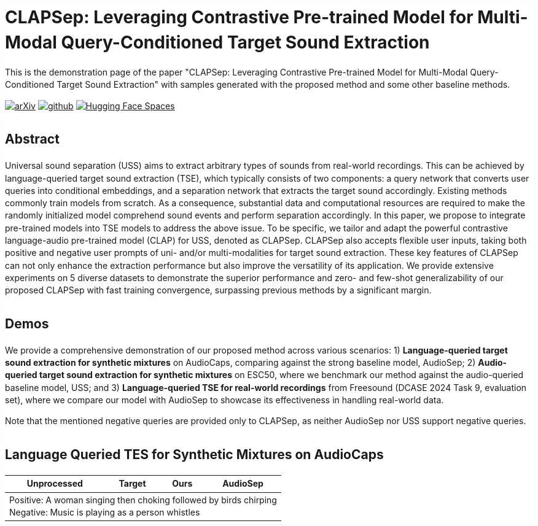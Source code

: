 
# CLAPSep: Leveraging Contrastive Pre-trained Model for Multi-Modal Query-Conditioned Target Sound Extraction

This is the demonstration page of the paper "CLAPSep: Leveraging Contrastive Pre-trained Model for Multi-Modal Query-Conditioned Target Sound Extraction" with samples generated with the proposed method and some other baseline methods.

[![arXiv](https://img.shields.io/badge/arXiv-2402.17455-brightgreen.svg?style=flat-square)](https://arxiv.org/abs/2402.17455)
[![github](https://img.shields.io/badge/github-%23121011.svg?style=flat&logo=github&logoColor=white)](https://github.com/Aisaka0v0/CLAPSep)
[![Hugging Face Spaces](https://img.shields.io/badge/%F0%9F%A4%97%20Hugging%20Face-Spaces-blue)](https://huggingface.co/spaces/AisakaMikoto/CLAPSep)



## Abstract

Universal sound separation (USS) aims to extract arbitrary types of sounds from real-world recordings. This can be achieved by language-queried target sound extraction (TSE), which typically consists of two components: a query network that converts user queries into conditional embeddings, and a separation network that extracts the target sound accordingly. Existing methods commonly train models from scratch. As a consequence, substantial data and computational resources are required to make the randomly initialized model comprehend sound events and perform separation accordingly. In this paper, we propose to integrate pre-trained models into TSE models to address the above issue. To be specific, we tailor and adapt the powerful contrastive language-audio pre-trained model (CLAP) for USS, denoted as CLAPSep. CLAPSep also accepts flexible user inputs, taking both positive and negative user prompts of uni- and/or multi-modalities for target sound extraction. These key features of CLAPSep can not only enhance the extraction performance but also improve the versatility of its application. We provide extensive experiments on 5 diverse datasets to demonstrate the superior performance and zero- and few-shot generalizability of our proposed CLAPSep with fast training convergence, surpassing previous methods by a significant margin.


## Demos

We provide a comprehensive demonstration of our proposed method across various scenarios: 1) **Language-queried target sound extraction for synthetic mixtures** on AudioCaps, comparing against the strong baseline model, AudioSep; 2) **Audio-queried target sound extraction for synthetic mixtures** on ESC50, where we benchmark our method against the audio-queried baseline model, USS; and 3) **Language-queried TSE for real-world recordings** from Freesound (DCASE 2024 Task 9, evaluation set), where we compare our model with AudioSep to showcase its effectiveness in handling real-world data.

Note that the mentioned negative queries are provided only to CLAPSep, as neither AudioSep nor USS support negative queries.
## Language Queried TES for Synthetic Mixtures on AudioCaps

<table style="margin: 0 auto;">
  <thead>
    <tr>
      <th>Unprocessed</th>
      <th>Target</th>
      <th>Ours</th> 
      <th>AudioSep</th>      
    </tr>
  </thead>
  <tbody>
    <tr>
      <td colspan="4">Positive: A woman singing then choking followed by birds chirping<br>Negative: Music is playing as a person whistles</td>
    </tr>
    <tr>